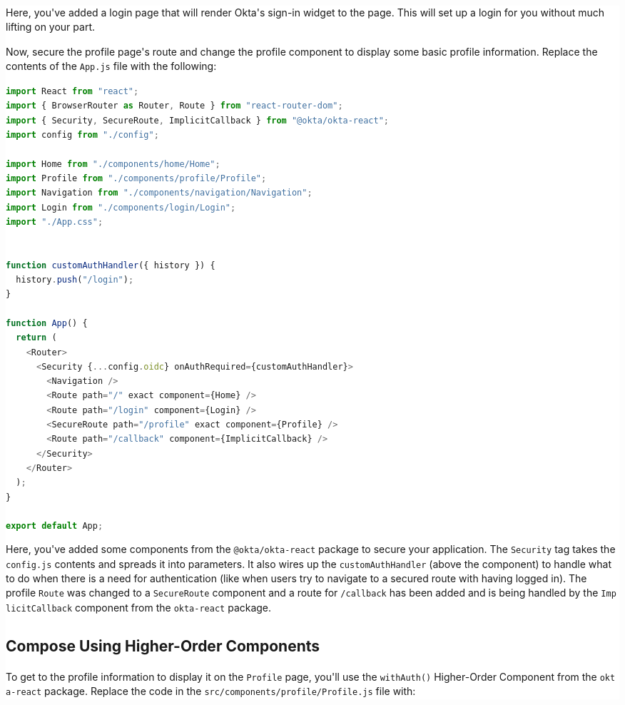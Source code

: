 Here, you've added a login page that will render Okta's sign-in widget to the page. This will set up a login for you without much lifting on your part.

Now, secure the profile page's route and change the profile component to display some basic profile information. Replace the contents of the `App.js` file with the following:

```js
import React from "react";
import { BrowserRouter as Router, Route } from "react-router-dom";
import { Security, SecureRoute, ImplicitCallback } from "@okta/okta-react";
import config from "./config";

import Home from "./components/home/Home";
import Profile from "./components/profile/Profile";
import Navigation from "./components/navigation/Navigation";
import Login from "./components/login/Login";
import "./App.css";


function customAuthHandler({ history }) {
  history.push("/login");
}

function App() {
  return (
    <Router>
      <Security {...config.oidc} onAuthRequired={customAuthHandler}>
        <Navigation />
        <Route path="/" exact component={Home} />
        <Route path="/login" component={Login} />
        <SecureRoute path="/profile" exact component={Profile} />
        <Route path="/callback" component={ImplicitCallback} />
      </Security>
    </Router>
  );
}

export default App;
```

Here, you've added some components from the `@okta/okta-react` package to secure your application. The `Security` tag takes the `config.js` contents and spreads it into parameters. It also wires up the `customAuthHandler` (above the component) to handle what to do when there is a need for authentication (like when users try to navigate to a secured route with having logged in). The profile `Route` was changed to a `SecureRoute` component and a route for `/callback` has been added and is being handled by the `ImplicitCallback` component from the `okta-react` package.

## Compose Using Higher-Order Components

To get to the profile information to display it on the `Profile` page, you'll use the `withAuth()` Higher-Order Component from the `okta-react` package. Replace the code in the `src/components/profile/Profile.js` file with:
